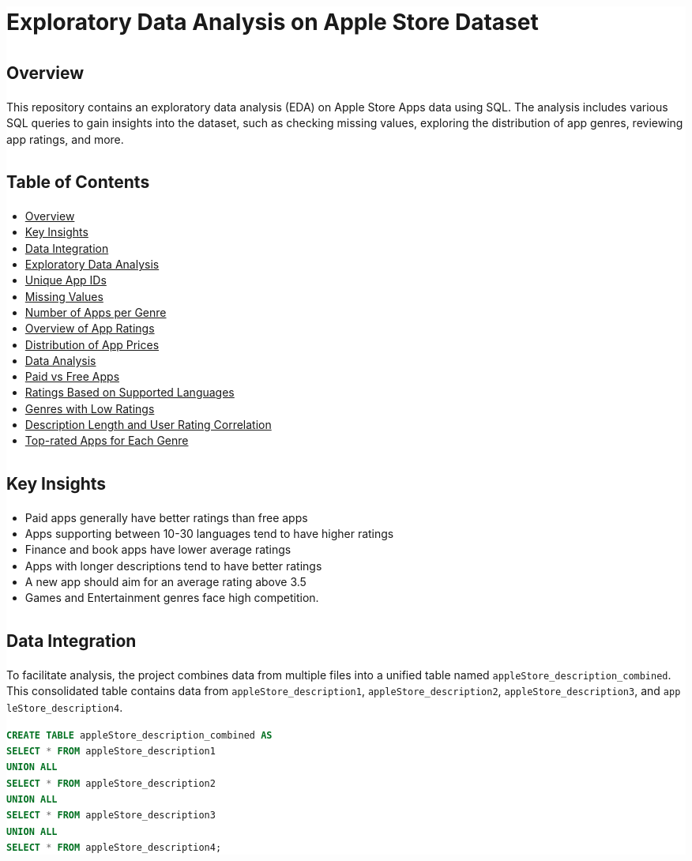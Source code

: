 # Exploratory Data Analysis on Apple Store Dataset

## Overview
This repository contains an exploratory data analysis (EDA) on Apple Store Apps data using SQL. The analysis includes various SQL queries to gain insights into the dataset, such as checking missing values, exploring the distribution of app genres, reviewing app ratings, and more.

## Table of Contents

- [Overview](#overview)
- [Key Insights](#key-insights)
- [Data Integration](#data-integration)
- [Exploratory Data Analysis](#exploratory-data-analysis)
- [Unique App IDs](#unique-app-ids)
- [Missing Values](#missing-values)
- [Number of Apps per Genre](#number-of-apps-per-genre)
- [Overview of App Ratings](#overview-of-app-ratings)
- [Distribution of App Prices](#distribution-of-app-prices)
- [Data Analysis](#data-analysis)
- [Paid vs Free Apps](#paid-vs-free-apps)
- [Ratings Based on Supported Languages](#ratings-based-on-supported-languages)
- [Genres with Low Ratings](#genres-with-low-ratings)
- [Description Length and User Rating Correlation](#description-length-and-user-rating-correlation)
- [Top-rated Apps for Each Genre](#top-rated-apps-for-each-genre)

## Key Insights
* Paid apps generally have better ratings than free apps
* Apps supporting between 10-30 languages tend to have higher ratings
* Finance and book apps have lower average ratings
* Apps with longer descriptions tend to have better ratings
* A new app should aim for an average rating above 3.5
* Games and Entertainment genres face high competition.

## Data Integration
To facilitate analysis, the project combines data from multiple files into a unified table named `appleStore_description_combined`. This consolidated table contains data from `appleStore_description1`, `appleStore_description2`, `appleStore_description3`, and `appleStore_description4`.

```sql
CREATE TABLE appleStore_description_combined AS
SELECT * FROM appleStore_description1
UNION ALL
SELECT * FROM appleStore_description2
UNION ALL
SELECT * FROM appleStore_description3
UNION ALL
SELECT * FROM appleStore_description4;
```
